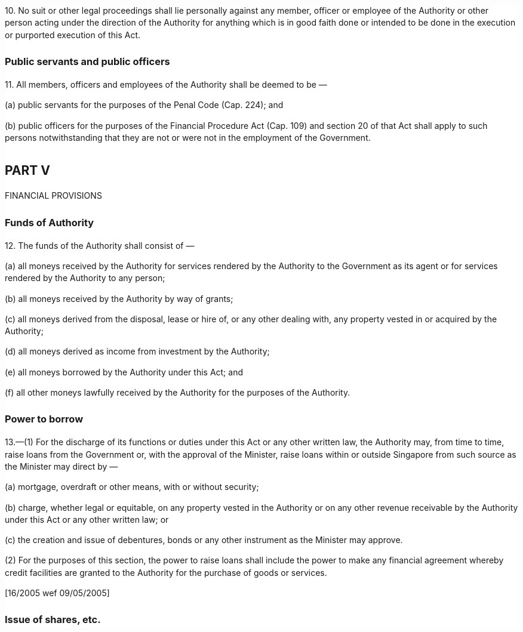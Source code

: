 10\. No suit or other legal proceedings shall lie personally against any member, officer or employee of the Authority or other person acting under the direction of the Authority for anything which is in good faith done or intended to be done in the execution or purported execution of this Act.

### Public servants and public officers

11\. All members, officers and employees of the Authority shall be deemed to be —

(a) public servants for the purposes of the Penal Code (Cap. 224); and

(b) public officers for the purposes of the Financial Procedure Act (Cap. 109) and section 20 of that Act shall apply to such persons notwithstanding that they are not or were not in the employment of the Government.

## PART V

FINANCIAL PROVISIONS

### Funds of Authority

12\. The funds of the Authority shall consist of —

(a) all moneys received by the Authority for services rendered by the Authority to the Government as its agent or for services rendered by the Authority to any person;

(b) all moneys received by the Authority by way of grants;

(c) all moneys derived from the disposal, lease or hire of, or any other dealing with, any property vested in or acquired by the Authority;

(d) all moneys derived as income from investment by the Authority;

(e) all moneys borrowed by the Authority under this Act; and

(f) all other moneys lawfully received by the Authority for the purposes of the Authority.

### Power to borrow

13\.—(1) For the discharge of its functions or duties under this Act or any other written law, the Authority may, from time to time, raise loans from the Government or, with the approval of the Minister, raise loans within or outside Singapore from such source as the Minister may direct by —

(a) mortgage, overdraft or other means, with or without security;

(b) charge, whether legal or equitable, on any property vested in the Authority or on any other revenue receivable by the Authority under this Act or any other written law; or

(c) the creation and issue of debentures, bonds or any other instrument as the Minister may approve.

(2) For the purposes of this section, the power to raise loans shall include the power to make any financial agreement whereby credit facilities are granted to the Authority for the purchase of goods or services.

[16/2005 wef 09/05/2005]

### Issue of shares, etc.
